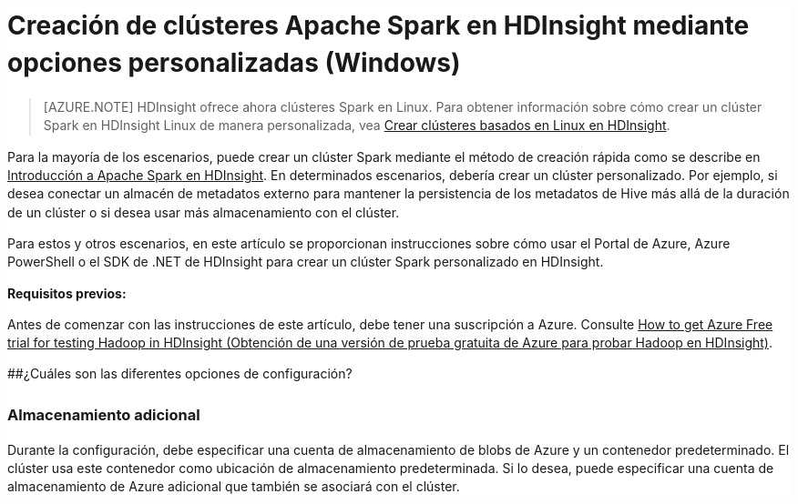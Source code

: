 <properties
   pageTitle="Aprovisionamiento de clústeres de Apache Spark en HDInsight | Microsoft Azure"
   description="Obtenga información sobre cómo aprovisionar clústeres Spark para HDInsight de Azure mediante el Portal de Azure, Azure PowerShell, una línea de comandos o el SDK de .NET de HDInsight"
   services="hdinsight"
   documentationCenter=""
   authors="nitinme"
   manager="paulettm"
   editor="cgronlun"
   tags="azure-portal"/>

<tags
    ms.service="hdinsight"
    ms.devlang="na"
    ms.topic="article"
    ms.tgt_pltfrm="na"
    ms.workload="big-data"
    ms.date="12/08/2015"
    ms.author="nitinme"/>

# Creación de clústeres Apache Spark en HDInsight mediante opciones personalizadas (Windows)

> [AZURE.NOTE] HDInsight ofrece ahora clústeres Spark en Linux. Para obtener información sobre cómo crear un clúster Spark en HDInsight Linux de manera personalizada, vea [Crear clústeres basados en Linux en HDInsight](hdinsight-hadoop-provision-linux-clusters.md).

Para la mayoría de los escenarios, puede crear un clúster Spark mediante el método de creación rápida como se describe en [Introducción a Apache Spark en HDInsight](hdinsight-apache-spark-zeppelin-notebook-jupyter-spark-sql.md). En determinados escenarios, debería crear un clúster personalizado. Por ejemplo, si desea conectar un almacén de metadatos externo para mantener la persistencia de los metadatos de Hive más allá de la duración de un clúster o si desea usar más almacenamiento con el clúster.

Para estos y otros escenarios, en este artículo se proporcionan instrucciones sobre cómo usar el Portal de Azure, Azure PowerShell o el SDK de .NET de HDInsight para crear un clúster Spark personalizado en HDInsight.


**Requisitos previos:**

Antes de comenzar con las instrucciones de este artículo, debe tener una suscripción a Azure. Consulte [How to get Azure Free trial for testing Hadoop in HDInsight (Obtención de una versión de prueba gratuita de Azure para probar Hadoop en HDInsight)](https://azure.microsoft.com/documentation/videos/get-azure-free-trial-for-testing-hadoop-in-hdinsight/).

##<a id="configuration"></a>¿Cuáles son las diferentes opciones de configuración?

### Almacenamiento adicional

Durante la configuración, debe especificar una cuenta de almacenamiento de blobs de Azure y un contenedor predeterminado. El clúster usa este contenedor como ubicación de almacenamiento predeterminada. Si lo desea, puede especificar una cuenta de almacenamiento de Azure adicional que también se asociará con el clúster.


[hdinsight-sdk-documentation]: http://msdn.microsoft.com/library/dn479185.aspx
[hdinsight-hbase-custom-provision]: http://azure.microsoft.com/documentation/articles/hdinsight-hbase-get-started/
[hdinsight-customize-cluster]: ../hdinsight-hadoop-customize-cluster/
[hdinsight-get-started]: ../hdinsight-get-started/
[hdinsight-admin-powershell]: ../hdinsight-administer-use-powershell/
[hdinsight-admin-portal]: ../hdinsight-administer-use-management-portal/
[hadoop-hdinsight-intro]: ../hdinsight-hadoop-introduction/
[hdinsight-submit-jobs]: ../hdinsight-submit-hadoop-jobs-programmatically/
[hdinsight-powershell-reference]: https://msdn.microsoft.com/library/dn858087.aspx
[hdinsight-storm-get-started]: ../hdinsight-storm-getting-started/
[azure-management-portal]: https://manage.windowsazure.com/
[azure-command-line-tools]: ../xplat-cli/
[azure-create-storageaccount]: ../storage-create-storage-account/
[apache-hadoop]: http://go.microsoft.com/fwlink/?LinkId=510084
[azure-purchase-options]: http://azure.microsoft.com/pricing/purchase-options/
[azure-member-offers]: http://azure.microsoft.com/pricing/member-offers/
[azure-free-trial]: http://azure.microsoft.com/pricing/free-trial/
[hdi-remote]: http://azure.microsoft.com/documentation/articles/hdinsight-administer-use-management-portal/#rdp
[powershell-install-configure]: ../install-configure-powershell/
[azure-preview-portal]: https://portal.azure.com
[89e2276a]: /documentation/articles/hdinsight-use-sqoop/ "Uso de Sqoop con HDInsight"